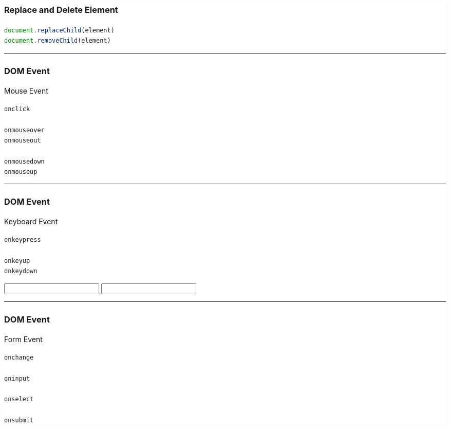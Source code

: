 ### Replace and Delete Element
```javaScript
document.replaceChild(element)
document.removeChild(element)
```

---
### DOM Event
Mouse Event
```javaScript
onclick

onmouseover
onmouseout

onmousedown
onmouseup
```

---
### DOM Event
Keyboard Event
```javaScript
onkeypress

onkeyup
onkeydown
```
<script>
function kpLower(){
var x = document.getElementById("kpInput");
x.value = x.value.toLowerCase();
}
function kuUpper(){
var x = document.getElementById("kuInput");
x.value = x.value.toUpperCase();
}
</script>
<input id="kpInput" onkeypress="kpLower()">
<input id="kuInput" onkeypress="kuUpper()">


---
### DOM Event
Form Event
```javaScript
onchange

oninput

onselect

onsubmit
```
<script>
function chUpper() {
    var x = document.getElementById("chInput");
    x.value = x.value.toUpperCase();
}
function showInput() {
    var x = document.getElementById("shInput").value;
    document.getElementById("showcase").innerHTML = "You mean: " + x;
}
</script>